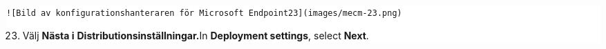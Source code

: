     ![Bild av konfigurationshanteraren för Microsoft Endpoint23](images/mecm-23.png)

23. <span data-ttu-id="6c59d-445">Välj **Nästa i** **Distributionsinställningar.**</span><span class="sxs-lookup"><span data-stu-id="6c59d-445">In **Deployment settings**, select **Next**.</span></span>
